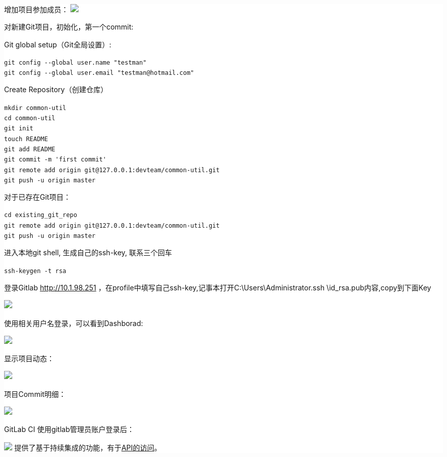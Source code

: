 增加项目参加成员：
![](http://images.cnitblog.com/blog/15172/201408/231231098937087.jpg)


对新建Git项目，初始化，第一个commit:

Git global setup（Git全局设置）:

	git config --global user.name "testman"
	git config --global user.email "testman@hotmail.com"

Create Repository（创建仓库）

	mkdir common-util
	cd common-util
	git init
	touch README
	git add README
	git commit -m 'first commit'
	git remote add origin git@127.0.0.1:devteam/common-util.git
	git push -u origin master
对于已存在Git项目：

	cd existing_git_repo 
	git remote add origin git@127.0.0.1:devteam/common-util.git 
	git push -u origin master

 

进入本地git shell, 生成自己的ssh-key, 联系三个回车

	ssh-keygen -t rsa

 
登录Gitlab http://10.1.98.251 ，在profile中填写自己ssh-key,记事本打开C:\Users\Administrator\.ssh \id_rsa.pub内容,copy到下面Key

![](http://images.cnitblog.com/blog/15172/201408/231231120185703.jpg)

使用相关用户名登录，可以看到Dashborad:

![](http://images.cnitblog.com/blog/15172/201408/231231151439491.png)

 显示项目动态：

![](http://images.cnitblog.com/blog/15172/201408/231231182992523.jpg)

项目Commit明细：

![](http://images.cnitblog.com/blog/15172/201408/231231216281138.jpg)

GitLab CI
使用gitlab管理员账户登录后：

![](http://images.cnitblog.com/blog/15172/201408/231231330651333.jpg)
提供了基于持续集成的功能，有于[API的访问](https://gitlab.com/gitlab-org/gitlab-ci/blob/master/doc/api/api.md)。